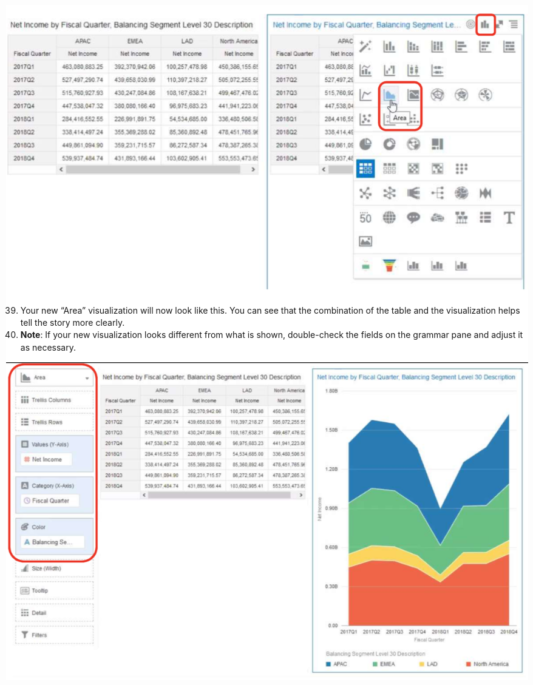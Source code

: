   ![](./images/3-6.png " ")

39. Your new “Area” visualization will now look like this. You can see that the combination of the table and the visualization helps tell the story more clearly.
40. **Note**: If your new visualization looks different from what is shown, double-check the fields on the grammar pane and adjust it as necessary.

  ![](./images/3-7.png " ")
